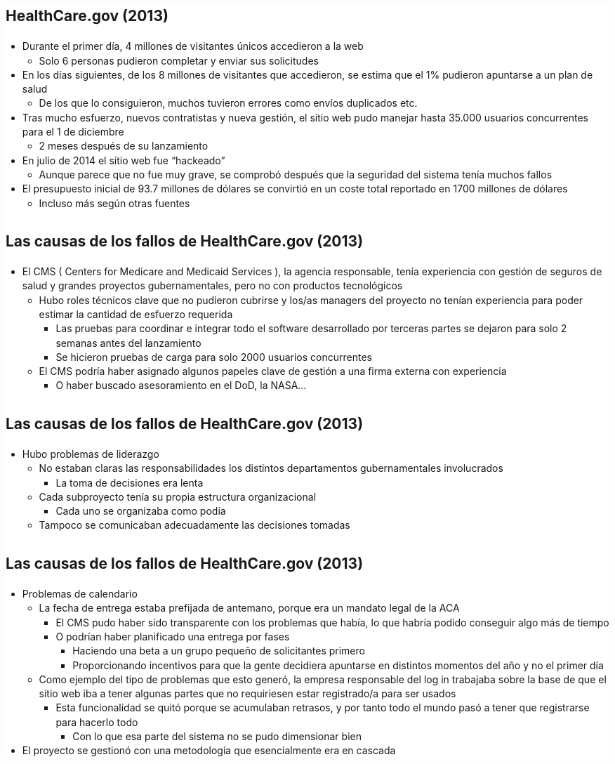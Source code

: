 ## HealthCare.gov (2013)


-  Durante  el primer día, 4 millones de visitantes  únicos accedieron a la web
    -  Solo  6 personas  pudieron completar y enviar sus solicitudes
-  En los días siguientes, de los 8 millones de visitantes que accedieron, se estima que el 1% pudieron apuntarse a un plan de salud
    -  De los que lo consiguieron, muchos tuvieron errores como envíos duplicados etc.
-  Tras mucho esfuerzo, nuevos contratistas y nueva gestión, el sitio web pudo manejar hasta 35.000 usuarios concurrentes para el 1 de diciembre
    -  2 meses después de su lanzamiento
-  En julio de 2014 el sitio web fue “hackeado”
    -  Aunque parece que no fue muy grave, se comprobó después que la seguridad del sistema tenía muchos fallos
-  El presupuesto inicial de 93.7 millones de dólares se convirtió en un coste total reportado en 1700 millones de dólares
    -  Incluso más según otras fuentes

## Las causas de los fallos de HealthCare.gov (2013)


-  El CMS ( Centers for Medicare and Medicaid Services ), la agencia responsable, tenía experiencia con gestión de seguros de salud y grandes proyectos gubernamentales, pero no con productos tecnológicos
    -  Hubo roles técnicos clave que no pudieron cubrirse y los/as managers del proyecto no tenían experiencia para poder estimar la cantidad de esfuerzo requerida    
        -  Las pruebas para coordinar e integrar todo el software desarrollado por terceras partes se dejaron para solo 2 semanas antes del lanzamiento
        -  Se hicieron pruebas de carga para solo 2000 usuarios concurrentes
    -  El CMS podría haber asignado algunos papeles clave de gestión a una firma externa con experiencia    
        -  O haber buscado asesoramiento en el DoD, la NASA...

## Las causas de los fallos de HealthCare.gov (2013)


-  Hubo problemas de liderazgo
    -  No estaban claras las responsabilidades los distintos departamentos gubernamentales involucrados    
        -  La toma de decisiones era lenta
    -  Cada subproyecto tenía su propia estructura organizacional    
        -  Cada uno se organizaba como podía
    -  Tampoco se comunicaban adecuadamente las decisiones tomadas

## Las causas de los fallos de HealthCare.gov (2013)


-  Problemas de calendario
    -  La fecha de entrega estaba prefijada de antemano, porque era un mandato legal de la ACA    
        -  El CMS pudo haber sido transparente con los problemas que había, lo que habría podido conseguir algo más de tiempo
        -  O podrían haber planificado una entrega por fases        
            -  Haciendo una beta a un grupo pequeño de solicitantes primero
            -  Proporcionando incentivos para que la gente decidiera apuntarse en distintos momentos del año y no el primer día
    -  Como ejemplo del tipo de problemas que esto generó, la empresa responsable del  log in  trabajaba sobre la base de que el sitio web iba a tener algunas partes que no requiriesen estar registrado/a para ser usados    
        -  Esta funcionalidad se quitó porque se acumulaban retrasos, y por tanto todo el mundo pasó a tener que registrarse para hacerlo todo        
            -  Con lo que esa parte del sistema no se pudo dimensionar bien
-  El proyecto se gestionó con una metodología que esencialmente era en cascada
